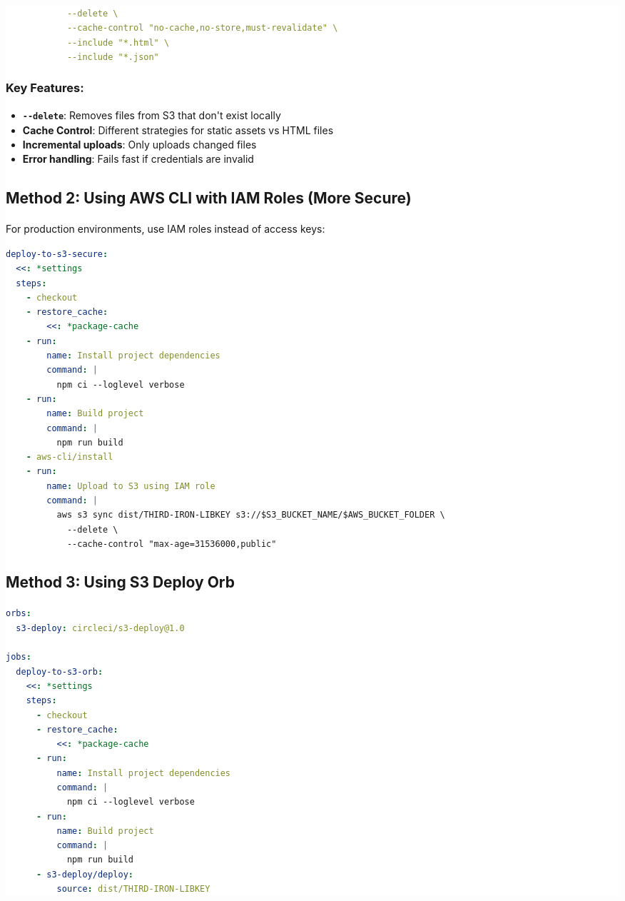```yaml
            --delete \
            --cache-control "no-cache,no-store,must-revalidate" \
            --include "*.html" \
            --include "*.json"
```

### Key Features:

- **`--delete`**: Removes files from S3 that don't exist locally
- **Cache Control**: Different strategies for static assets vs HTML files
- **Incremental uploads**: Only uploads changed files
- **Error handling**: Fails fast if credentials are invalid

## Method 2: Using AWS CLI with IAM Roles (More Secure)

For production environments, use IAM roles instead of access keys:

```yaml
deploy-to-s3-secure:
  <<: *settings
  steps:
    - checkout
    - restore_cache:
        <<: *package-cache
    - run:
        name: Install project dependencies
        command: |
          npm ci --loglevel verbose
    - run:
        name: Build project
        command: |
          npm run build
    - aws-cli/install
    - run:
        name: Upload to S3 using IAM role
        command: |
          aws s3 sync dist/THIRD-IRON-LIBKEY s3://$S3_BUCKET_NAME/$AWS_BUCKET_FOLDER \
            --delete \
            --cache-control "max-age=31536000,public"
```

## Method 3: Using S3 Deploy Orb

```yaml
orbs:
  s3-deploy: circleci/s3-deploy@1.0

jobs:
  deploy-to-s3-orb:
    <<: *settings
    steps:
      - checkout
      - restore_cache:
          <<: *package-cache
      - run:
          name: Install project dependencies
          command: |
            npm ci --loglevel verbose
      - run:
          name: Build project
          command: |
            npm run build
      - s3-deploy/deploy:
          source: dist/THIRD-IRON-LIBKEY
```